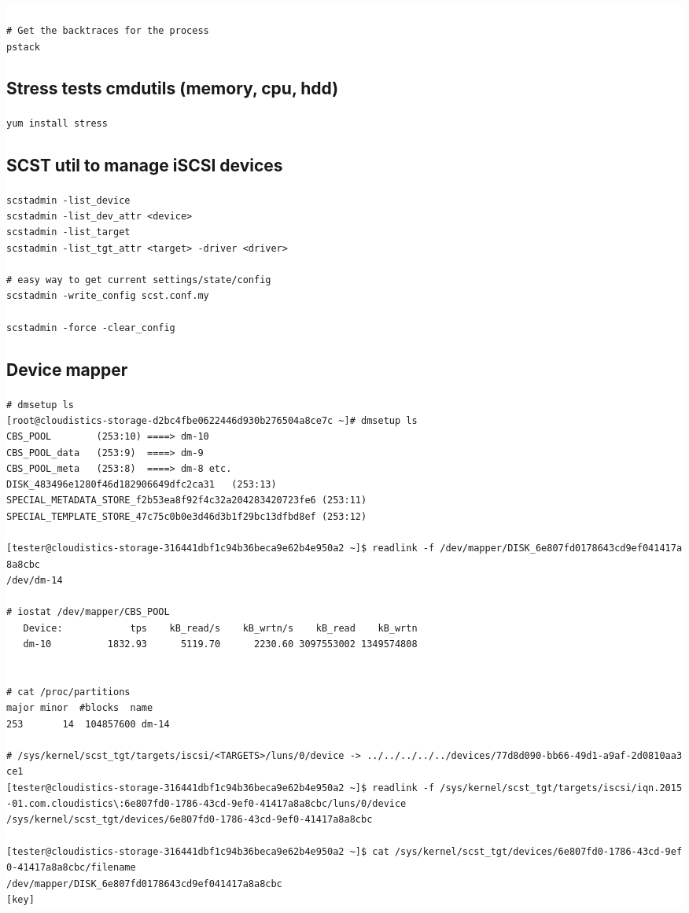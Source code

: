 ```

# Get the backtraces for the process
pstack
```

## Stress tests cmdutils (memory, cpu, hdd) 
```
yum install stress
```

## SCST util to manage iSCSI devices
```
scstadmin -list_device
scstadmin -list_dev_attr <device>
scstadmin -list_target
scstadmin -list_tgt_attr <target> -driver <driver>

# easy way to get current settings/state/config
scstadmin -write_config scst.conf.my 

scstadmin -force -clear_config
```

## Device mapper 
```
# dmsetup ls
[root@cloudistics-storage-d2bc4fbe0622446d930b276504a8ce7c ~]# dmsetup ls
CBS_POOL        (253:10) ====> dm-10
CBS_POOL_data   (253:9)  ====> dm-9
CBS_POOL_meta   (253:8)  ====> dm-8 etc.
DISK_483496e1280f46d182906649dfc2ca31   (253:13)
SPECIAL_METADATA_STORE_f2b53ea8f92f4c32a204283420723fe6 (253:11)
SPECIAL_TEMPLATE_STORE_47c75c0b0e3d46d3b1f29bc13dfbd8ef (253:12)

[tester@cloudistics-storage-316441dbf1c94b36beca9e62b4e950a2 ~]$ readlink -f /dev/mapper/DISK_6e807fd0178643cd9ef041417a8a8cbc 
/dev/dm-14

# iostat /dev/mapper/CBS_POOL
   Device:            tps    kB_read/s    kB_wrtn/s    kB_read    kB_wrtn
   dm-10          1832.93      5119.70      2230.60 3097553002 1349574808


# cat /proc/partitions
major minor  #blocks  name
253       14  104857600 dm-14

# /sys/kernel/scst_tgt/targets/iscsi/<TARGETS>/luns/0/device -> ../../../../../devices/77d8d090-bb66-49d1-a9af-2d0810aa3ce1
[tester@cloudistics-storage-316441dbf1c94b36beca9e62b4e950a2 ~]$ readlink -f /sys/kernel/scst_tgt/targets/iscsi/iqn.2015-01.com.cloudistics\:6e807fd0-1786-43cd-9ef0-41417a8a8cbc/luns/0/device
/sys/kernel/scst_tgt/devices/6e807fd0-1786-43cd-9ef0-41417a8a8cbc

[tester@cloudistics-storage-316441dbf1c94b36beca9e62b4e950a2 ~]$ cat /sys/kernel/scst_tgt/devices/6e807fd0-1786-43cd-9ef0-41417a8a8cbc/filename                                                                                                                                 
/dev/mapper/DISK_6e807fd0178643cd9ef041417a8a8cbc
[key]
```
